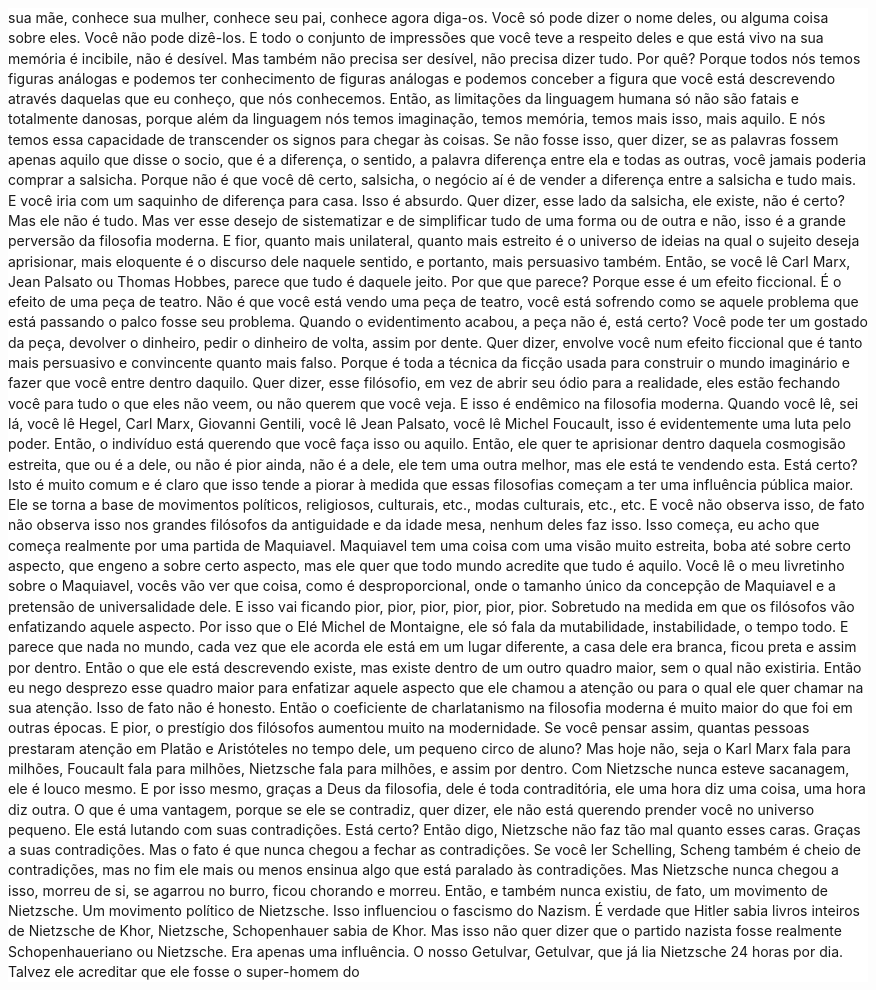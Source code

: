 sua mãe, conhece sua mulher, conhece seu pai, conhece agora diga-os. Você só pode dizer o nome deles, ou alguma coisa sobre eles. Você não pode dizê-los. E todo o conjunto de impressões que você teve a respeito deles e que está vivo na sua memória é incibile, não é desível. Mas também não precisa ser desível, não precisa dizer tudo. Por quê? Porque todos nós temos figuras análogas e podemos ter conhecimento de figuras análogas e podemos conceber a figura que você está descrevendo através daquelas que eu conheço, que nós conhecemos. Então, as limitações da linguagem humana só não são fatais e totalmente danosas, porque além da linguagem nós temos imaginação, temos memória, temos mais isso, mais aquilo. E nós temos essa capacidade de transcender os signos para chegar às coisas. Se não fosse isso, quer dizer, se as palavras fossem apenas aquilo que disse o socio, que é a diferença, o sentido, a palavra diferença entre ela e todas as outras, você jamais poderia comprar a salsicha. Porque não é que você dê certo, salsicha, o negócio aí é de vender a diferença entre a salsicha e tudo mais. E você iria com um saquinho de diferença para casa. Isso é absurdo. Quer dizer, esse lado da salsicha, ele existe, não é certo? Mas ele não é tudo. Mas ver esse desejo de sistematizar e de simplificar tudo de uma forma ou de outra e não, isso é a grande perversão da filosofia moderna. E fior, quanto mais unilateral, quanto mais estreito é o universo de ideias na qual o sujeito deseja aprisionar, mais eloquente é o discurso dele naquele sentido, e portanto, mais persuasivo também. Então, se você lê Carl Marx, Jean Palsato ou Thomas Hobbes, parece que tudo é daquele jeito. Por que que parece? Porque esse é um efeito ficcional. É o efeito de uma peça de teatro. Não é que você está vendo uma peça de teatro, você está sofrendo como se aquele problema que está passando o palco fosse seu problema. Quando o evidentimento acabou, a peça não é, está certo? Você pode ter um gostado da peça, devolver o dinheiro, pedir o dinheiro de volta, assim por dente. Quer dizer, envolve você num efeito ficcional que é tanto mais persuasivo e convincente quanto mais falso. Porque é toda a técnica da ficção usada para construir o mundo imaginário e fazer que você entre dentro daquilo. Quer dizer, esse filósofio, em vez de abrir seu ódio para a realidade, eles estão fechando você para tudo o que eles não veem, ou não querem que você veja. E isso é endêmico na filosofia moderna. Quando você lê, sei lá, você lê Hegel, Carl Marx, Giovanni Gentili, você lê Jean Palsato, você lê Michel Foucault, isso é evidentemente uma luta pelo poder. Então, o indivíduo está querendo que você faça isso ou aquilo. Então, ele quer te aprisionar dentro daquela cosmogisão estreita, que ou é a dele, ou não é pior ainda, não é a dele, ele tem uma outra melhor, mas ele está te vendendo esta. Está certo? Isto é muito comum e é claro que isso tende a piorar à medida que essas filosofias começam a ter uma influência pública maior. Ele se torna a base de movimentos políticos, religiosos, culturais, etc., modas culturais, etc., etc. E você não observa isso, de fato não observa isso nos grandes filósofos da antiguidade e da idade mesa, nenhum deles faz isso. Isso começa, eu acho que começa realmente por uma partida de Maquiavel. Maquiavel tem uma coisa com uma visão muito estreita, boba até sobre certo aspecto, que engeno a sobre certo aspecto, mas ele quer que todo mundo acredite que tudo é aquilo. Você lê o meu livretinho sobre o Maquiavel, vocês vão ver que coisa, como é desproporcional, onde o tamanho único da concepção de Maquiavel e a pretensão de universalidade dele. E isso vai ficando pior, pior, pior, pior, pior, pior. Sobretudo na medida em que os filósofos vão enfatizando aquele aspecto. Por isso que o Elé Michel de Montaigne, ele só fala da mutabilidade, instabilidade, o tempo todo. E parece que nada no mundo, cada vez que ele acorda ele está em um lugar diferente, a casa dele era branca, ficou preta e assim por dentro. Então o que ele está descrevendo existe, mas existe dentro de um outro quadro maior, sem o qual não existiria. Então eu nego desprezo esse quadro maior para enfatizar aquele aspecto que ele chamou a atenção ou para o qual ele quer chamar na sua atenção. Isso de fato não é honesto. Então o coeficiente de charlatanismo na filosofia moderna é muito maior do que foi em outras épocas. E pior, o prestígio dos filósofos aumentou muito na modernidade. Se você pensar assim, quantas pessoas prestaram atenção em Platão e Aristóteles no tempo dele, um pequeno circo de aluno? Mas hoje não, seja o Karl Marx fala para milhões, Foucault fala para milhões, Nietzsche fala para milhões, e assim por dentro. Com Nietzsche nunca esteve sacanagem, ele é louco mesmo. E por isso mesmo, graças a Deus da filosofia, dele é toda contraditória, ele uma hora diz uma coisa, uma hora diz outra. O que é uma vantagem, porque se ele se contradiz, quer dizer, ele não está querendo prender você no universo pequeno. Ele está lutando com suas contradições. Está certo? Então digo, Nietzsche não faz tão mal quanto esses caras. Graças a suas contradições. Mas o fato é que nunca chegou a fechar as contradições. Se você ler Schelling, Scheng também é cheio de contradições, mas no fim ele mais ou menos ensinua algo que está paralado às contradições. Mas Nietzsche nunca chegou a isso, morreu de si, se agarrou no burro, ficou chorando e morreu. Então, e também nunca existiu, de fato, um movimento de Nietzsche. Um movimento político de Nietzsche. Isso influenciou o fascismo do Nazism. É verdade que Hitler sabia livros inteiros de Nietzsche de Khor, Nietzsche, Schopenhauer sabia de Khor. Mas isso não quer dizer que o partido nazista fosse realmente Schopenhaueriano ou Nietzsche. Era apenas uma influência. O nosso Getulvar, Getulvar, que já lia Nietzsche 24 horas por dia. Talvez ele acreditar que ele fosse o super-homem do